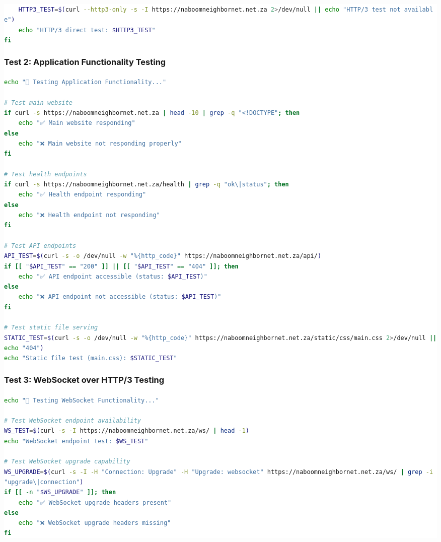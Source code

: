 ```bash
    HTTP3_TEST=$(curl --http3-only -s -I https://naboomneighbornet.net.za 2>/dev/null || echo "HTTP/3 test not available")
    echo "HTTP/3 direct test: $HTTP3_TEST"
fi
```

### **Test 2: Application Functionality Testing**
```bash
echo "🧪 Testing Application Functionality..."

# Test main website
if curl -s https://naboomneighbornet.net.za | head -10 | grep -q "<!DOCTYPE"; then
    echo "✅ Main website responding"
else
    echo "❌ Main website not responding properly"
fi

# Test health endpoints
if curl -s https://naboomneighbornet.net.za/health | grep -q "ok\|status"; then
    echo "✅ Health endpoint responding"
else
    echo "❌ Health endpoint not responding"
fi

# Test API endpoints
API_TEST=$(curl -s -o /dev/null -w "%{http_code}" https://naboomneighbornet.net.za/api/)
if [[ "$API_TEST" == "200" ]] || [[ "$API_TEST" == "404" ]]; then
    echo "✅ API endpoint accessible (status: $API_TEST)"
else
    echo "❌ API endpoint not accessible (status: $API_TEST)"
fi

# Test static file serving
STATIC_TEST=$(curl -s -o /dev/null -w "%{http_code}" https://naboomneighbornet.net.za/static/css/main.css 2>/dev/null || echo "404")
echo "Static file test (main.css): $STATIC_TEST"
```

### **Test 3: WebSocket over HTTP/3 Testing**
```bash
echo "🧪 Testing WebSocket Functionality..."

# Test WebSocket endpoint availability
WS_TEST=$(curl -s -I https://naboomneighbornet.net.za/ws/ | head -1)
echo "WebSocket endpoint test: $WS_TEST"

# Test WebSocket upgrade capability
WS_UPGRADE=$(curl -s -I -H "Connection: Upgrade" -H "Upgrade: websocket" https://naboomneighbornet.net.za/ws/ | grep -i "upgrade\|connection")
if [[ -n "$WS_UPGRADE" ]]; then
    echo "✅ WebSocket upgrade headers present"
else
    echo "❌ WebSocket upgrade headers missing"
fi
```
